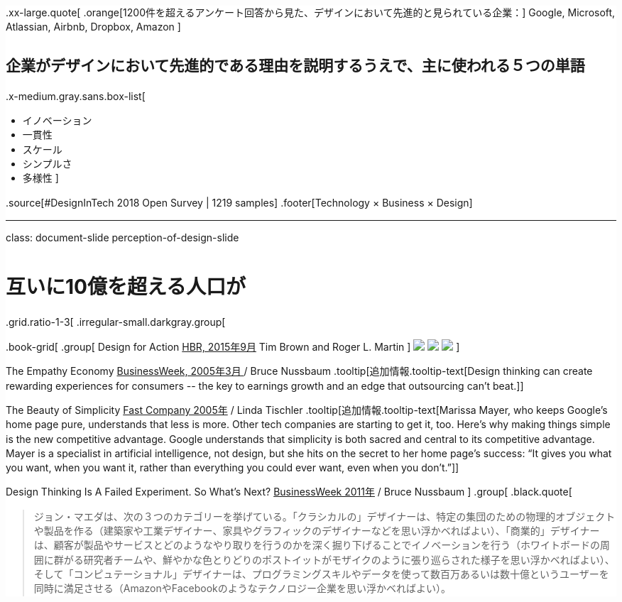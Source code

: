 .xx-large.quote[
.orange[1200件を超えるアンケート回答から見た、デザインにおいて先進的と見られている企業：] Google, Microsoft, Atlassian, Airbnb, Dropbox, Amazon
]

## 企業がデザインにおいて先進的である理由を説明するうえで、主に使われる５つの単語

.x-medium.gray.sans.box-list[
* イノベーション
* 一貫性
* スケール
* シンプルさ
* 多様性
]

.source[#DesignInTech 2018 Open Survey | 1219 samples]
.footer[Technology &times; Business &times; Design]

---

class: document-slide perception-of-design-slide

# 互いに10億を超える人口が

.grid.ratio-1-3[
.irregular-small.darkgray.group[

.book-grid[
.group[
Design for Action [HBR, 2015年9月](https://hbr.org/2015/09/design-for-action) Tim Brown and Roger L. Martin
]
![](https://hbr.org/resources/images/covers/BR1509_500.png)
![](https://images-na.ssl-images-amazon.com/images/I/51U8vWR6XsL._SX373_BO1,204,203,200_.jpg)
![](https://store.fastcompany.com/custom/assets/images/product/default/cache/FC1010_212w_263h.jpg)
]

The Empathy Economy [BusinessWeek, 2005年3月 ](https://www.bloomberg.com/news/articles/2005-03-07/the-empathy-economy) / Bruce Nussbaum .tooltip[追加情報.tooltip-text[Design thinking can create rewarding experiences for consumers -- the key to earnings growth and an edge that outsourcing can’t beat.]]

The Beauty of Simplicity [Fast Company 2005年](https://www.fastcompany.com/56804/beauty-simplicity) / Linda Tischler .tooltip[追加情報.tooltip-text[Marissa Mayer, who keeps Google’s home page pure, understands that less is more. Other tech companies are starting to get it, too. Here’s why making things simple is the new competitive advantage. Google understands that simplicity is both sacred and central to its competitive advantage. Mayer is a specialist in artificial intelligence, not design, but she hits on the secret to her home page’s success: “It gives you what you want, when you want it, rather than everything you could ever want, even when you don’t.”]]

Design Thinking Is A Failed Experiment. So What’s Next? [BusinessWeek 2011年](https://www.fastcodesign.com/1663558/design-thinking-is-a-failed-experiment-so-whats-next) / Bruce Nussbaum
]
.group[
.black.quote[
> ジョン・マエダは、次の３つのカテゴリーを挙げている。「クラシカルの」デザイナーは、特定の集団のための物理的オブジェクトや製品を作る（建築家や工業デザイナー、家具やグラフィックのデザイナーなどを思い浮かベればよい）、「商業的」デザイナーは、顧客が製品やサービスとどのようなやり取りを行うのかを深く掘り下げることでイノベーションを行う（ホワイトボードの周囲に群がる研究者チームや、鮮やかな色とりどりのポストイットがモザイクのように張り巡らされた様子を思い浮かベればよい）、そして「コンピュテーショナル」デザイナーは、プログラミングスキルやデータを使って数百万あるいは数十億というユーザーを同時に満足させる（AmazonやFacebookのようなテクノロジー企業を思い浮かベればよい）。

